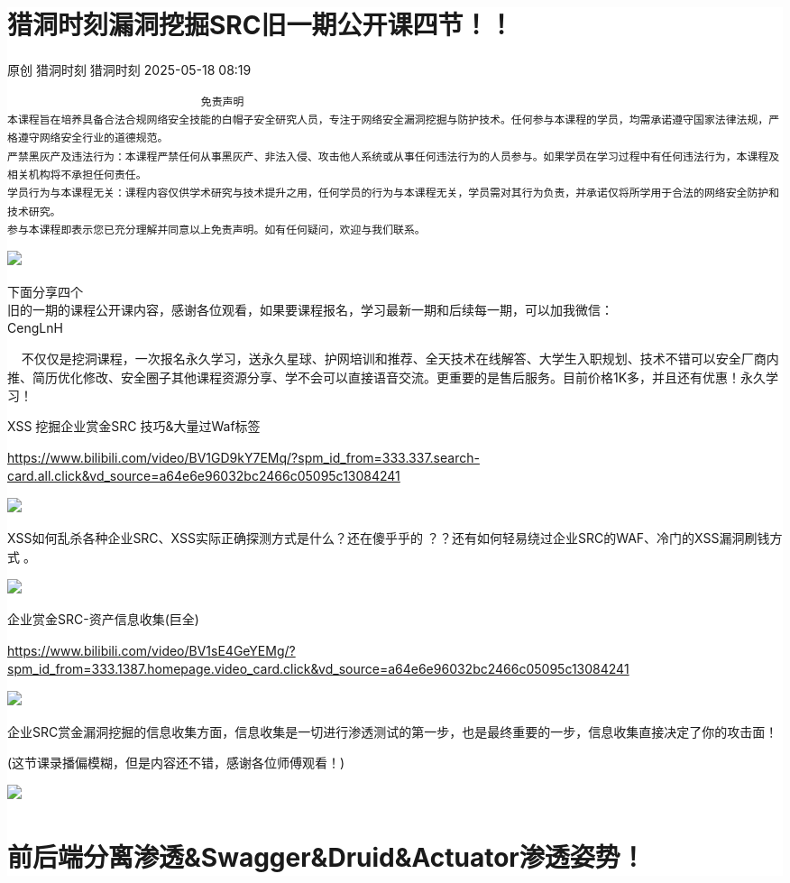#  猎洞时刻漏洞挖掘SRC旧一期公开课四节！！   
原创 猎洞时刻  猎洞时刻   2025-05-18 08:19  
  
```
                              免责声明
本课程旨在培养具备合法合规网络安全技能的白帽子安全研究人员，专注于网络安全漏洞挖掘与防护技术。任何参与本课程的学员，均需承诺遵守国家法律法规，严格遵守网络安全行业的道德规范。
严禁黑灰产及违法行为：本课程严禁任何从事黑灰产、非法入侵、攻击他人系统或从事任何违法行为的人员参与。如果学员在学习过程中有任何违法行为，本课程及相关机构将不承担任何责任。
学员行为与本课程无关：课程内容仅供学术研究与技术提升之用，任何学员的行为与本课程无关，学员需对其行为负责，并承诺仅将所学用于合法的网络安全防护和技术研究。
参与本课程即表示您已充分理解并同意以上免责声明。如有任何疑问，欢迎与我们联系。
```  
  
  
![](https://mmbiz.qpic.cn/mmbiz_png/d6JIQYCSTH9evFcNH31Pjh0f83GEqsibSQsGS8uUrBPLU6VJbjw8CTibOgsYYOhqqKpaQHb9BicrJcCOYhZG0tYOg/640?wx_fmt=png&from=appmsg&wxfrom=5&wx_lazy=1&wx_co=1 "")  
  
  
下面分享四个  
旧的一期的课程公开课内容，感谢各位观看，如果要课程报名，学习最新一期和后续每一期，可以加我微信：  
CengLnH  
  
  
    不仅仅是挖洞课程，一次报名永久学习，送永久星球、护网培训和推荐、全天技术在线解答、大学生入职规划、技术不错可以安全厂商内推、简历优化修改、安全圈子其他课程资源分享、学不会可以直接语音交流。更重要的是售后服务。目前价格1K多，并且还有优惠！永久学习！  
  
  
  
XSS 挖掘企业赏金SRC 技巧&大量过Waf标签  
  
  
https://www.bilibili.com/video/BV1GD9kY7EMq/?spm_id_from=333.337.search-card.all.click&vd_source=a64e6e96032bc2466c05095c13084241  
  
  
![](https://mmbiz.qpic.cn/mmbiz_png/d6JIQYCSTHib8yZ3NhhWwLtaxkWNkcegEmSXd3vqFnhyeTTAcqYDyn6uC83AHAYED7IyWsf8w9xbUlOhu7N0qnQ/640?wx_fmt=png&from=appmsg "")  
  
XSS如何乱杀各种企业SRC、XSS实际正确探测方式是什么？还在傻乎乎的<script> alert(1)  
</script> ？？还有如何轻易绕过企业SRC的WAF、冷门的XSS漏洞刷钱方式 。  
  
![](https://mmbiz.qpic.cn/mmbiz_png/d6JIQYCSTHib8yZ3NhhWwLtaxkWNkcegErZKv6ibITUAQeRWgHOMIttNqQbUlsMa3ReFN99iblDlib67e5ria9EQCPA/640?wx_fmt=png&from=appmsg "")  
  
  
  
企业赏金SRC-资产信息收集(巨全)  
  
  
https://www.bilibili.com/video/BV1sE4GeYEMg/?spm_id_from=333.1387.homepage.video_card.click&vd_source=a64e6e96032bc2466c05095c13084241  
  
  
![](https://mmbiz.qpic.cn/mmbiz_png/d6JIQYCSTHib8yZ3NhhWwLtaxkWNkcegElIDOnnetsV8nnibmpIGxVBKaubkIetZeXGp5ANdUrkGLtyk1viaQfic0Q/640?wx_fmt=png&from=appmsg "")  
  
企业SRC赏金漏洞挖掘的信息收集方面，信息收集是一切进行渗透测试的第一步，也是最终重要的一步，信息收集直接决定了你的攻击面！  
  
(这节课录播偏模糊，但是内容还不错，感谢各位师傅观看！)  
  
  
![](https://mmbiz.qpic.cn/mmbiz_png/d6JIQYCSTHib8yZ3NhhWwLtaxkWNkcegEBn0zIUpt9BRdtepQjUmoaKxwzn6X4SsNv8quyibVfjfdEMrG476AZ3w/640?wx_fmt=png&from=appmsg "")  
  
# 前后端分离渗透&Swagger&Druid&Actuator渗透姿势！  
  